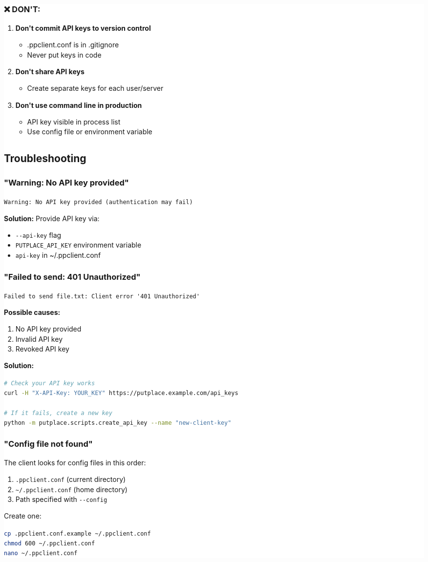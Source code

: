 ### ❌ DON'T:

1. **Don't commit API keys to version control**
   - .ppclient.conf is in .gitignore
   - Never put keys in code

2. **Don't share API keys**
   - Create separate keys for each user/server

3. **Don't use command line in production**
   - API key visible in process list
   - Use config file or environment variable

## Troubleshooting

### "Warning: No API key provided"

```
Warning: No API key provided (authentication may fail)
```

**Solution:** Provide API key via:
- `--api-key` flag
- `PUTPLACE_API_KEY` environment variable
- `api-key` in ~/.ppclient.conf

### "Failed to send: 401 Unauthorized"

```
Failed to send file.txt: Client error '401 Unauthorized'
```

**Possible causes:**
1. No API key provided
2. Invalid API key
3. Revoked API key

**Solution:**
```bash
# Check your API key works
curl -H "X-API-Key: YOUR_KEY" https://putplace.example.com/api_keys

# If it fails, create a new key
python -m putplace.scripts.create_api_key --name "new-client-key"
```

### "Config file not found"

The client looks for config files in this order:
1. `.ppclient.conf` (current directory)
2. `~/.ppclient.conf` (home directory)
3. Path specified with `--config`

Create one:
```bash
cp .ppclient.conf.example ~/.ppclient.conf
chmod 600 ~/.ppclient.conf
nano ~/.ppclient.conf
```
